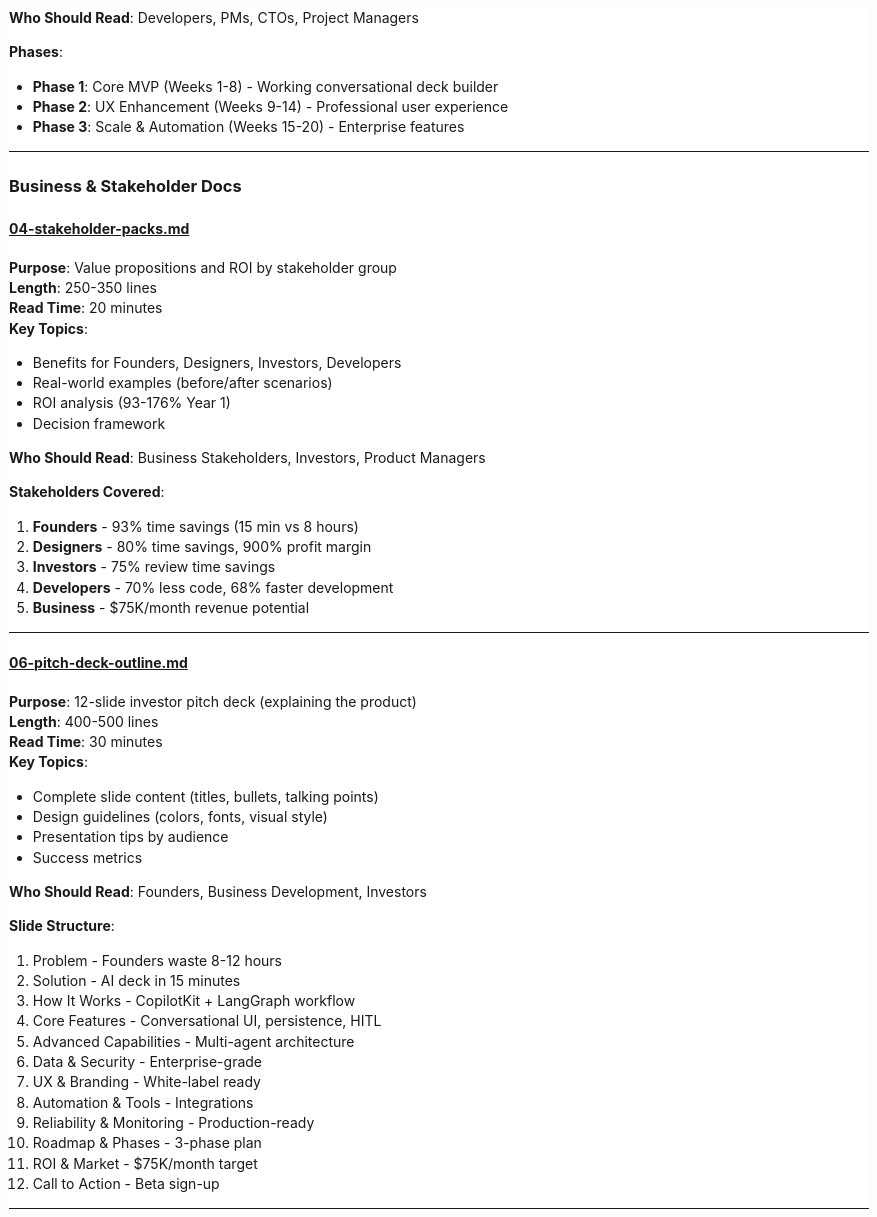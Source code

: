 **Who Should Read**: Developers, PMs, CTOs, Project Managers

**Phases**:
- **Phase 1**: Core MVP (Weeks 1-8) - Working conversational deck builder
- **Phase 2**: UX Enhancement (Weeks 9-14) - Professional user experience
- **Phase 3**: Scale & Automation (Weeks 15-20) - Enterprise features

---

### Business & Stakeholder Docs

#### [04-stakeholder-packs.md](./04-stakeholder-packs.md)
**Purpose**: Value propositions and ROI by stakeholder group  
**Length**: 250-350 lines  
**Read Time**: 20 minutes  
**Key Topics**:
- Benefits for Founders, Designers, Investors, Developers
- Real-world examples (before/after scenarios)
- ROI analysis (93-176% Year 1)
- Decision framework

**Who Should Read**: Business Stakeholders, Investors, Product Managers

**Stakeholders Covered**:
1. **Founders** - 93% time savings (15 min vs 8 hours)
2. **Designers** - 80% time savings, 900% profit margin
3. **Investors** - 75% review time savings
4. **Developers** - 70% less code, 68% faster development
5. **Business** - $75K/month revenue potential

---

#### [06-pitch-deck-outline.md](./06-pitch-deck-outline.md)
**Purpose**: 12-slide investor pitch deck (explaining the product)  
**Length**: 400-500 lines  
**Read Time**: 30 minutes  
**Key Topics**:
- Complete slide content (titles, bullets, talking points)
- Design guidelines (colors, fonts, visual style)
- Presentation tips by audience
- Success metrics

**Who Should Read**: Founders, Business Development, Investors

**Slide Structure**:
1. Problem - Founders waste 8-12 hours
2. Solution - AI deck in 15 minutes
3. How It Works - CopilotKit + LangGraph workflow
4. Core Features - Conversational UI, persistence, HITL
5. Advanced Capabilities - Multi-agent architecture
6. Data & Security - Enterprise-grade
7. UX & Branding - White-label ready
8. Automation & Tools - Integrations
9. Reliability & Monitoring - Production-ready
10. Roadmap & Phases - 3-phase plan
11. ROI & Market - $75K/month target
12. Call to Action - Beta sign-up

---